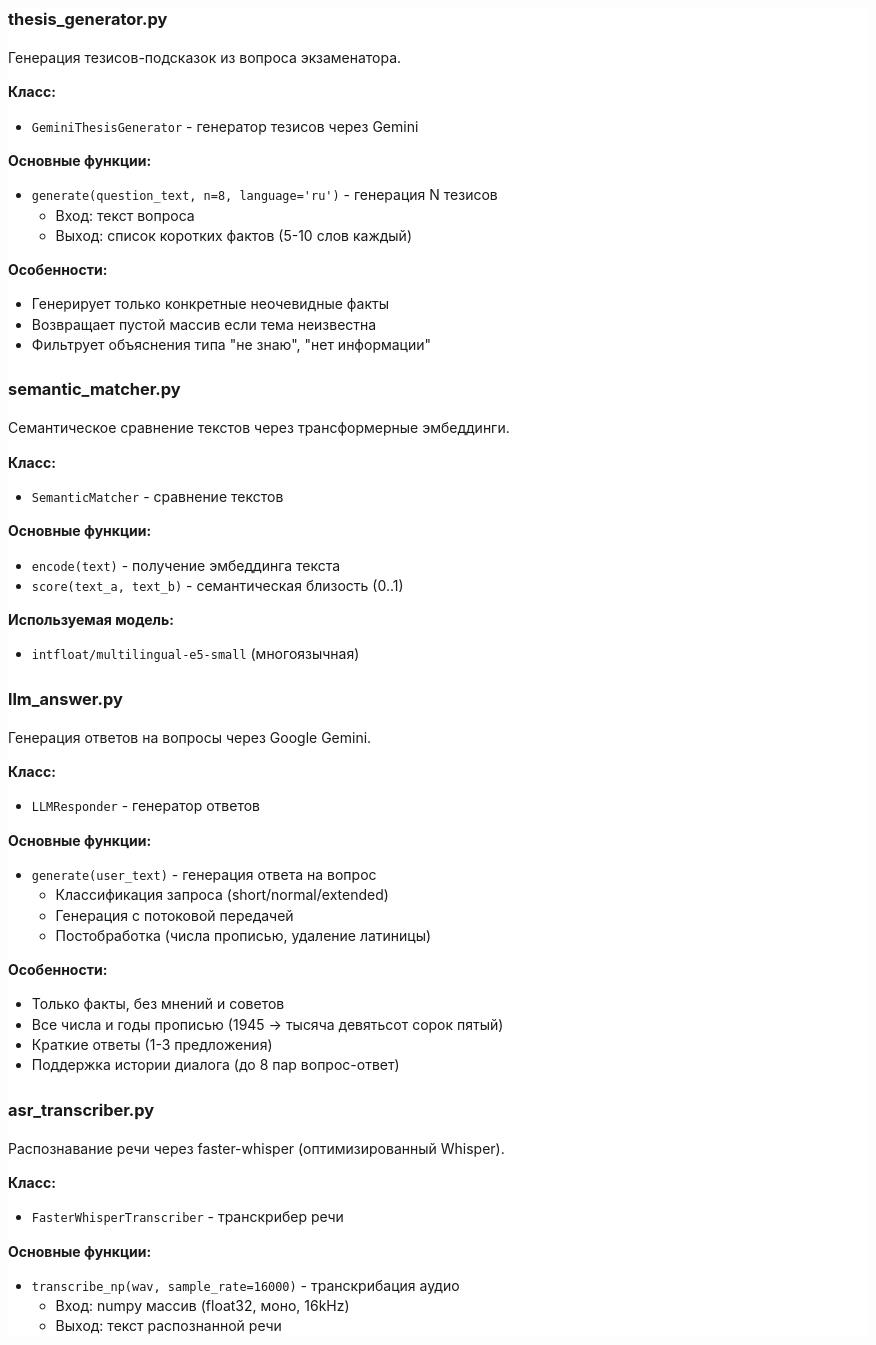 ### thesis_generator.py
Генерация тезисов-подсказок из вопроса экзаменатора.

**Класс:**
- `GeminiThesisGenerator` - генератор тезисов через Gemini

**Основные функции:**
- `generate(question_text, n=8, language='ru')` - генерация N тезисов
  - Вход: текст вопроса
  - Выход: список коротких фактов (5-10 слов каждый)

**Особенности:**
- Генерирует только конкретные неочевидные факты
- Возвращает пустой массив если тема неизвестна
- Фильтрует объяснения типа "не знаю", "нет информации"

### semantic_matcher.py
Семантическое сравнение текстов через трансформерные эмбеддинги.

**Класс:**
- `SemanticMatcher` - сравнение текстов

**Основные функции:**
- `encode(text)` - получение эмбеддинга текста
- `score(text_a, text_b)` - семантическая близость (0..1)

**Используемая модель:**
- `intfloat/multilingual-e5-small` (многоязычная)

### llm_answer.py
Генерация ответов на вопросы через Google Gemini.

**Класс:**
- `LLMResponder` - генератор ответов

**Основные функции:**
- `generate(user_text)` - генерация ответа на вопрос
  - Классификация запроса (short/normal/extended)
  - Генерация с потоковой передачей
  - Постобработка (числа прописью, удаление латиницы)

**Особенности:**
- Только факты, без мнений и советов
- Все числа и годы прописью (1945 → тысяча девятьсот сорок пятый)
- Краткие ответы (1-3 предложения)
- Поддержка истории диалога (до 8 пар вопрос-ответ)

### asr_transcriber.py
Распознавание речи через faster-whisper (оптимизированный Whisper).

**Класс:**
- `FasterWhisperTranscriber` - транскрибер речи

**Основные функции:**
- `transcribe_np(wav, sample_rate=16000)` - транскрибация аудио
  - Вход: numpy массив (float32, моно, 16kHz)
  - Выход: текст распознанной речи
